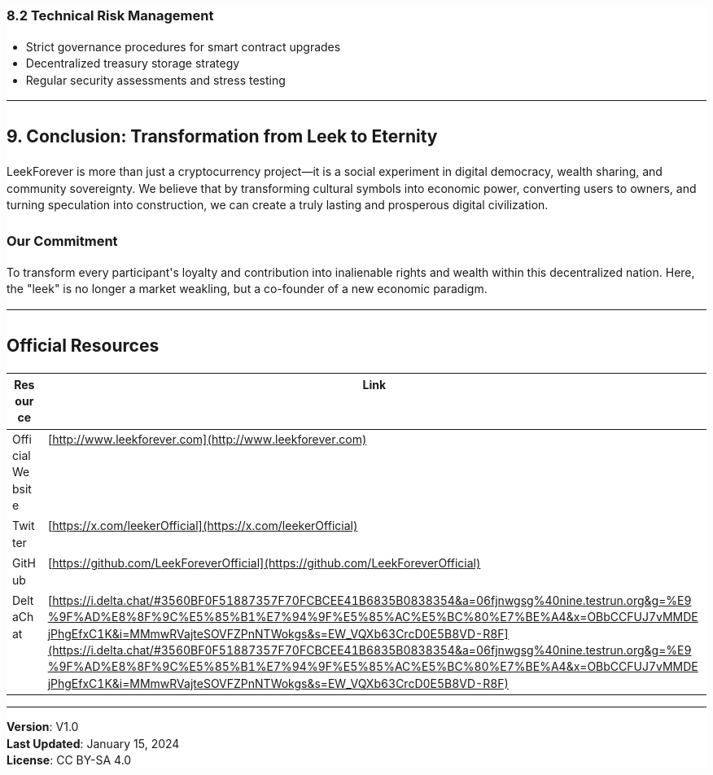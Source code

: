 ### 8.2 Technical Risk Management

- Strict governance procedures for smart contract upgrades
- Decentralized treasury storage strategy
- Regular security assessments and stress testing

---

## 9. Conclusion: Transformation from Leek to Eternity

LeekForever is more than just a cryptocurrency project—it is a social experiment in digital democracy, wealth sharing, and community sovereignty. We believe that by transforming cultural symbols into economic power, converting users to owners, and turning speculation into construction, we can create a truly lasting and prosperous digital civilization.

### Our Commitment

To transform every participant's loyalty and contribution into inalienable rights and wealth within this decentralized nation. Here, the "leek" is no longer a market weakling, but a co-founder of a new economic paradigm.

---

## Official Resources

| Resource | Link |
|----------|------|
| Official Website | [http://www.leekforever.com](http://www.leekforever.com) |
| Twitter | [https://x.com/leekerOfficial](https://x.com/leekerOfficial) |
| GitHub | [https://github.com/LeekForeverOfficial](https://github.com/LeekForeverOfficial) |
| DeltaChat | [https://i.delta.chat/#3560BF0F51887357F70FCBCEE41B6835B0838354&a=06fjnwgsg%40nine.testrun.org&g=%E9%9F%AD%E8%8F%9C%E5%85%B1%E7%94%9F%E5%85%AC%E5%BC%80%E7%BE%A4&x=OBbCCFUJ7vMMDEjPhgEfxC1K&i=MMmwRVajteSOVFZPnNTWokgs&s=EW_VQXb63CrcD0E5B8VD-R8F](https://i.delta.chat/#3560BF0F51887357F70FCBCEE41B6835B0838354&a=06fjnwgsg%40nine.testrun.org&g=%E9%9F%AD%E8%8F%9C%E5%85%B1%E7%94%9F%E5%85%AC%E5%BC%80%E7%BE%A4&x=OBbCCFUJ7vMMDEjPhgEfxC1K&i=MMmwRVajteSOVFZPnNTWokgs&s=EW_VQXb63CrcD0E5B8VD-R8F) |

---

**Version**: V1.0  
**Last Updated**: January 15, 2024  
**License**: CC BY-SA 4.0
